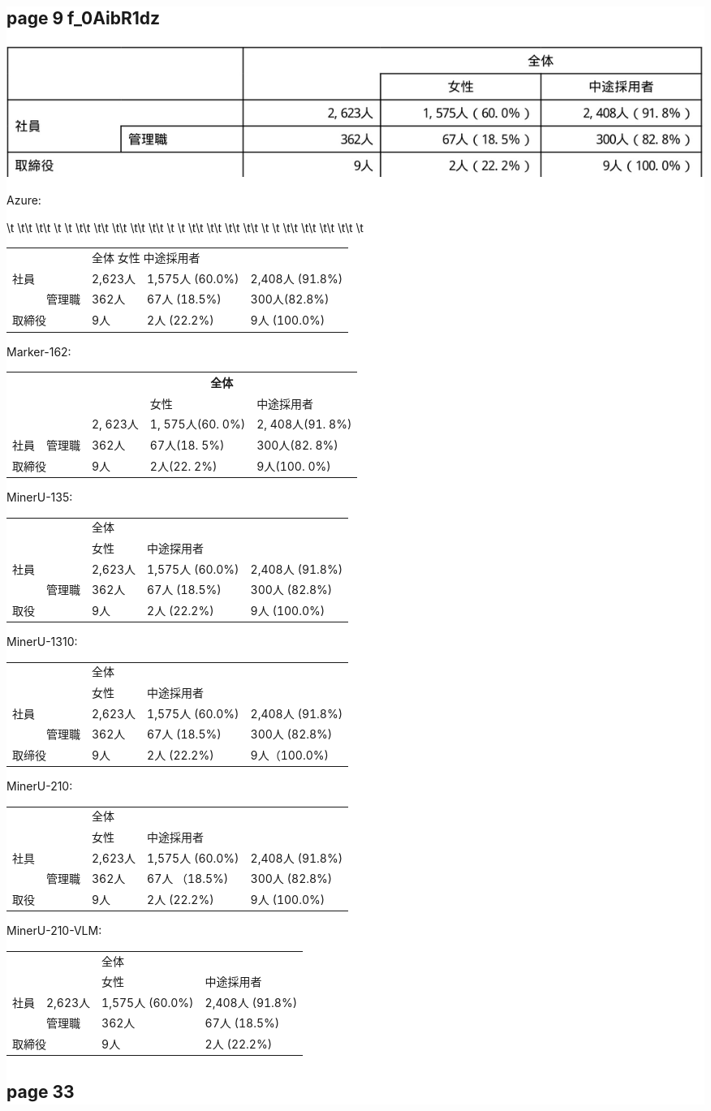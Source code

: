 ## page 9 f_0AibR1dz

![GT](./pictures/f_0AibR1dz_page9_0.jpg)

Azure:
<html><body><table> \t<tr> \t\t<td colspan="2" rowspan="1"></td> \t\t<td colspan="3" rowspan="1">全体 女性 中途採用者</td> \t</tr> \t<tr> \t\t<td colspan="1" rowspan="2">社員</td> \t\t<td colspan="1" rowspan="1"></td> \t\t<td colspan="1" rowspan="1">2,623人</td> \t\t<td colspan="1" rowspan="1">1,575人 (60.0%)</td> \t\t<td colspan="1" rowspan="1">2,408人 (91.8%)</td> \t</tr> \t<tr> \t\t<td colspan="1" rowspan="1">管理職</td> \t\t<td colspan="1" rowspan="1">362人</td> \t\t<td colspan="1" rowspan="1">67人 (18.5%)</td> \t\t<td colspan="1" rowspan="1">300人(82.8%)</td> \t</tr> \t<tr> \t\t<td colspan="2" rowspan="1">取締役</td> \t\t<td colspan="1" rowspan="1">9人</td> \t\t<td colspan="1" rowspan="1">2人 (22.2%)</td> \t\t<td colspan="1" rowspan="1">9人 (100.0%)</td> \t</tr> </table></body></html>

Marker-162:
<table><tbody><tr><th></th><th></th><th colspan=3>全体</th></tr><tr><td></td><td></td><td></td><td>女性</td><td>中途採用者</td></tr><tr><td></td><td></td><td>2, 623人</td><td>1, 575人(60. 0%)</td><td>2, 408人(91. 8%)</td></tr><tr><td>社員</td><td>管理職</td><td>362人</td><td>67人(18. 5%)</td><td>300人(82. 8%)</td></tr><tr><td colspan=2>取締役</td><td>9人</td><td>2人(22. 2%)</td><td>9人(100. 0%)</td></tr></tbody></table>

MinerU-135:
<html><body><table><tr><td colspan="2" rowspan="2"></td><td colspan="3">全体</td></tr><tr><td>女性</td><td>中途探用者</td></tr><tr><td rowspan="2">社員</td><td></td><td>2,623人</td><td>1,575人 (60.0%)</td><td>2,408人 (91.8%)</td></tr><tr><td>管理職</td><td>362人</td><td>67人 (18.5%)</td><td>300人 (82.8%)</td></tr><tr><td colspan="2">取役</td><td>9人</td><td>2人 (22.2%)</td><td>9人 (100.0%)</td></tr></table></body></html>  

MinerU-1310:
<html><body><table><tr><td colspan="2" rowspan="2"></td><td colspan="3">全体</td></tr><tr><td>女性</td><td>中途採用者</td></tr><tr><td rowspan="2">社員</td><td></td><td>2,623人</td><td>1,575人 (60.0%)</td><td>2,408人 (91.8%)</td></tr><tr><td>管理職</td><td>362人</td><td>67人 (18.5%)</td><td>300人 (82.8%)</td></tr><tr><td colspan="2">取缔役</td><td>9人</td><td>2人 (22.2%)</td><td>9人（100.0%)</td></tr></table></body></html>

MinerU-210:
<html><body><table><tr><td colspan="2" rowspan="2"></td><td colspan="3">全体</td></tr><tr><td>女性</td><td>中途採用者</td></tr><tr><td rowspan="2">社具</td><td></td><td>2,623人</td><td>1,575人 (60.0%)</td><td>2,408人 (91.8%)</td></tr><tr><td>管理職</td><td>362人</td><td>67人 （18.5%)</td><td>300人 (82.8%)</td></tr><tr><td colspan="2">取役</td><td>9人</td><td>2人 (22.2%)</td><td>9人 (100.0%)</td></tr></table></body></html>

MinerU-210-VLM:
<table><tr><td rowspan="2" colspan="2"></td><td colspan="2">全体</td></tr><tr><td>女性</td><td>中途採用者</td></tr><tr><td rowspan="2">社員</td><td>2,623人</td><td>1,575人 (60.0%)</td><td>2,408人 (91.8%)</td></tr><tr><td>管理職</td><td>362人</td><td>67人 (18.5%)</td></tr><tr><td colspan="2">取締役</td><td>9人</td><td>2人 (22.2%)</td></tr></table>

## page 33
